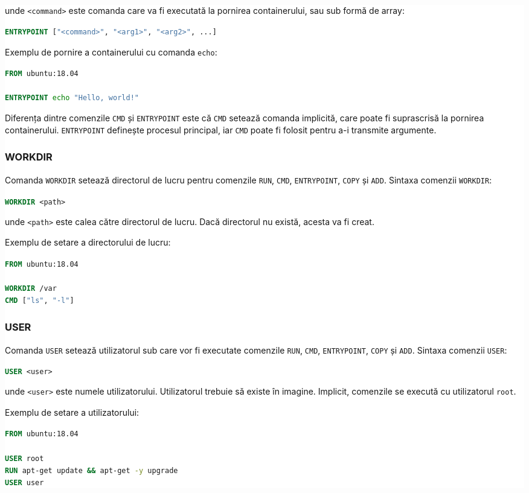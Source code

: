 unde `<command>` este comanda care va fi executată la pornirea containerului, sau sub formă de array:

```dockerfile
ENTRYPOINT ["<command>", "<arg1>", "<arg2>", ...]
```

Exemplu de pornire a containerului cu comanda `echo`:

```dockerfile
FROM ubuntu:18.04

ENTRYPOINT echo "Hello, world!"
```

Diferența dintre comenzile `CMD` și `ENTRYPOINT` este că `CMD` setează comanda implicită, care poate fi suprascrisă la pornirea containerului. `ENTRYPOINT` definește procesul principal, iar `CMD` poate fi folosit pentru a-i transmite argumente.

### WORKDIR

Comanda `WORKDIR` setează directorul de lucru pentru comenzile `RUN`, `CMD`, `ENTRYPOINT`, `COPY` și `ADD`. Sintaxa comenzii `WORKDIR`:

```dockerfile
WORKDIR <path>
```

unde `<path>` este calea către directorul de lucru. Dacă directorul nu există, acesta va fi creat.

Exemplu de setare a directorului de lucru:

```dockerfile
FROM ubuntu:18.04

WORKDIR /var
CMD ["ls", "-l"]
```

### USER

Comanda `USER` setează utilizatorul sub care vor fi executate comenzile `RUN`, `CMD`, `ENTRYPOINT`, `COPY` și `ADD`. Sintaxa comenzii `USER`:

```dockerfile
USER <user>
```

unde `<user>` este numele utilizatorului. Utilizatorul trebuie să existe în imagine. Implicit, comenzile se execută cu utilizatorul `root`.

Exemplu de setare a utilizatorului:

```dockerfile
FROM ubuntu:18.04

USER root
RUN apt-get update && apt-get -y upgrade
USER user
```
